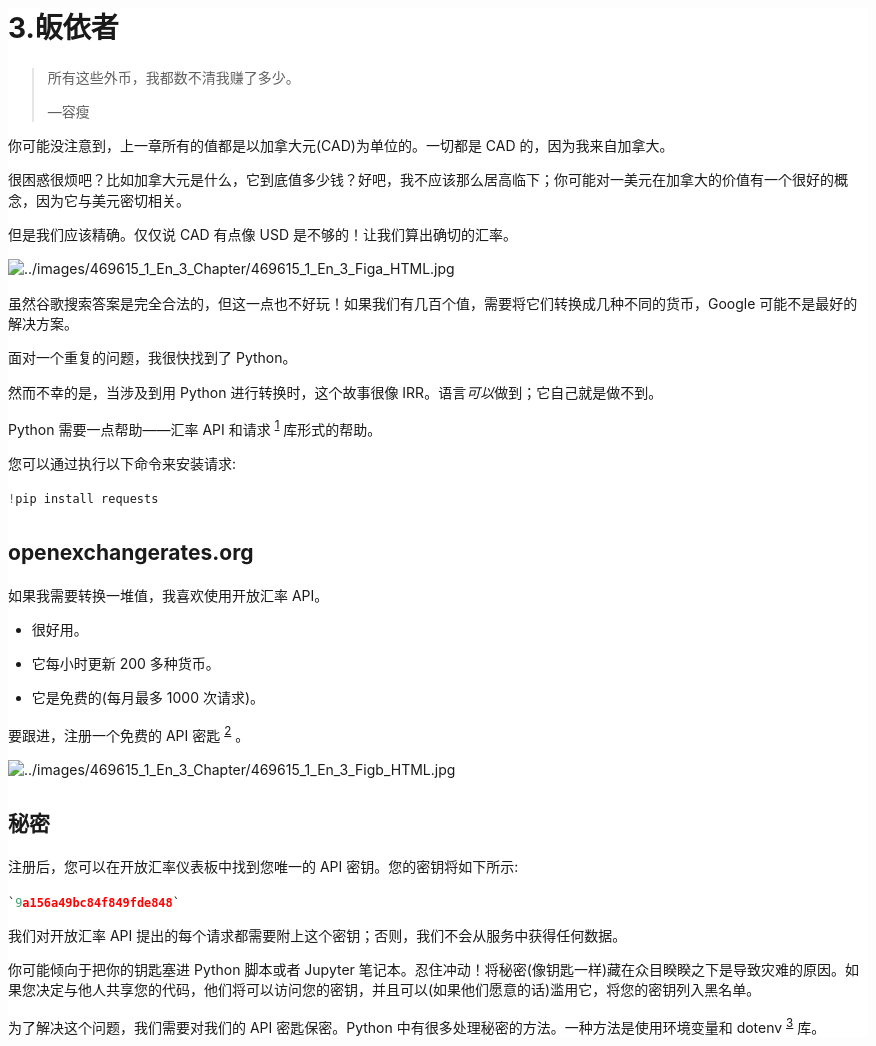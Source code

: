 # 3.皈依者

> 所有这些外币，我都数不清我赚了多少。
> 
> —容瘦

你可能没注意到，上一章所有的值都是以加拿大元(CAD)为单位的。一切都是 CAD 的，因为我来自加拿大。

很困惑很烦吧？比如加拿大元是什么，它到底值多少钱？好吧，我不应该那么居高临下；你可能对一美元在加拿大的价值有一个很好的概念，因为它与美元密切相关。

但是我们应该精确。仅仅说 CAD 有点像 USD 是不够的！让我们算出确切的汇率。

![../images/469615_1_En_3_Chapter/469615_1_En_3_Figa_HTML.jpg](../images/469615_1_En_3_Chapter/469615_1_En_3_Figa_HTML.jpg)

虽然谷歌搜索答案是完全合法的，但这一点也不好玩！如果我们有几百个值，需要将它们转换成几种不同的货币，Google 可能不是最好的解决方案。

面对一个重复的问题，我很快找到了 Python。

然而不幸的是，当涉及到用 Python 进行转换时，这个故事很像 IRR。语言*可以*做到；它自己就是做不到。

Python 需要一点帮助——汇率 API 和请求 <sup>[1](#Fn1)</sup> 库形式的帮助。

您可以通过执行以下命令来安装请求:

```py
!pip install requests

```

## openexchangerates.org

如果我需要转换一堆值，我喜欢使用开放汇率 API。

*   很好用。

*   它每小时更新 200 多种货币。

*   它是免费的(每月最多 1000 次请求)。

要跟进，注册一个免费的 API 密匙 <sup>[2](#Fn2)</sup> 。

![../images/469615_1_En_3_Chapter/469615_1_En_3_Figb_HTML.jpg](../images/469615_1_En_3_Chapter/469615_1_En_3_Figb_HTML.jpg)

## 秘密

注册后，您可以在开放汇率仪表板中找到您唯一的 API 密钥。您的密钥将如下所示:

```py
`9a156a49bc84f849fde848`

```

我们对开放汇率 API 提出的每个请求都需要附上这个密钥；否则，我们不会从服务中获得任何数据。

你可能倾向于把你的钥匙塞进 Python 脚本或者 Jupyter 笔记本。忍住冲动！将秘密(像钥匙一样)藏在众目睽睽之下是导致灾难的原因。如果您决定与他人共享您的代码，他们将可以访问您的密钥，并且可以(如果他们愿意的话)滥用它，将您的密钥列入黑名单。

为了解决这个问题，我们需要对我们的 API 密匙保密。Python 中有很多处理秘密的方法。一种方法是使用环境变量和 dotenv <sup>[3](#Fn3)</sup> 库。
